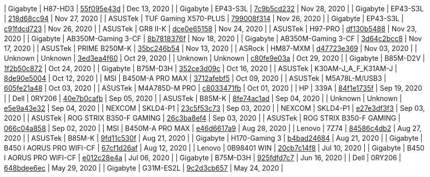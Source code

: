 | Gigabyte      | H87-HD3                     | [55f095e43d](https://linux-hardware.org/?probe=55f095e43d) | Dec 13, 2020 |
| Gigabyte      | EP43-S3L                    | [7c9b5cd232](https://linux-hardware.org/?probe=7c9b5cd232) | Nov 28, 2020 |
| Gigabyte      | EP43-S3L                    | [218d68cc94](https://linux-hardware.org/?probe=218d68cc94) | Nov 27, 2020 |
| ASUSTek       | TUF Gaming X570-PLUS        | [799008f314](https://linux-hardware.org/?probe=799008f314) | Nov 26, 2020 |
| Gigabyte      | EP43-S3L                    | [c91fdcd723](https://linux-hardware.org/?probe=c91fdcd723) | Nov 26, 2020 |
| ASUSTek       | GR8 II-K                    | [dce0e65158](https://linux-hardware.org/?probe=dce0e65158) | Nov 24, 2020 |
| ASUSTek       | H97-PRO                     | [df130b5488](https://linux-hardware.org/?probe=df130b5488) | Nov 23, 2020 |
| Gigabyte      | AB350M-Gaming 3-CF          | [8b7818376f](https://linux-hardware.org/?probe=8b7818376f) | Nov 18, 2020 |
| Gigabyte      | AB350M-Gaming 3-CF          | [3d64c2bcc8](https://linux-hardware.org/?probe=3d64c2bcc8) | Nov 17, 2020 |
| ASUSTek       | PRIME B250M-K               | [35bc246b54](https://linux-hardware.org/?probe=35bc246b54) | Nov 13, 2020 |
| ASRock        | HM87-MXM                    | [d47723e369](https://linux-hardware.org/?probe=d47723e369) | Nov 03, 2020 |
| Unknown       | Unknown                     | [3ed3ea4f60](https://linux-hardware.org/?probe=3ed3ea4f60) | Oct 29, 2020 |
| Unknown       | Unknown                     | [c80fe9e03a](https://linux-hardware.org/?probe=c80fe9e03a) | Oct 29, 2020 |
| Gigabyte      | B85M-D2V                    | [1f2b50c872](https://linux-hardware.org/?probe=1f2b50c872) | Oct 24, 2020 |
| Gigabyte      | B75M-D3H                    | [352ce3d09c](https://linux-hardware.org/?probe=352ce3d09c) | Oct 16, 2020 |
| ASUSTek       | K30AM-J_A_F_K31AM-J         | [8de90e5004](https://linux-hardware.org/?probe=8de90e5004) | Oct 12, 2020 |
| MSI           | B450M-A PRO MAX             | [3712afebf5](https://linux-hardware.org/?probe=3712afebf5) | Oct 09, 2020 |
| ASUSTek       | M5A78L-M/USB3               | [605fe21a48](https://linux-hardware.org/?probe=605fe21a48) | Oct 03, 2020 |
| ASUSTek       | M4A785D-M PRO               | [c8033471fb](https://linux-hardware.org/?probe=c8033471fb) | Oct 01, 2020 |
| HP            | 339A                        | [84f1e1735f](https://linux-hardware.org/?probe=84f1e1735f) | Sep 19, 2020 |
| Dell          | 0RY206                      | [40e7b0cafb](https://linux-hardware.org/?probe=40e7b0cafb) | Sep 05, 2020 |
| ASUSTek       | B85M-K                      | [8fe74ac1ad](https://linux-hardware.org/?probe=8fe74ac1ad) | Sep 04, 2020 |
| Unknown       | Unknown                     | [e5e9a43e32](https://linux-hardware.org/?probe=e5e9a43e32) | Sep 04, 2020 |
| NEXCOM        | SKLD4-P1                    | [23c5f53c73](https://linux-hardware.org/?probe=23c5f53c73) | Sep 03, 2020 |
| NEXCOM        | SKLD4-P1                    | [e27e3df3f3](https://linux-hardware.org/?probe=e27e3df3f3) | Sep 03, 2020 |
| ASUSTek       | ROG STRIX B350-F GAMING     | [26c3ba8ef4](https://linux-hardware.org/?probe=26c3ba8ef4) | Sep 03, 2020 |
| ASUSTek       | ROG STRIX B350-F GAMING     | [066c04a858](https://linux-hardware.org/?probe=066c04a858) | Sep 02, 2020 |
| MSI           | B450M-A PRO MAX             | [e46d6617a9](https://linux-hardware.org/?probe=e46d6617a9) | Aug 28, 2020 |
| Lenovo        | 7Z74                        | [84586c4db2](https://linux-hardware.org/?probe=84586c4db2) | Aug 27, 2020 |
| ASUSTek       | B85M-K                      | [9fd11c530f](https://linux-hardware.org/?probe=9fd11c530f) | Aug 21, 2020 |
| Gigabyte      | H170-Gaming 3               | [b4bad24684](https://linux-hardware.org/?probe=b4bad24684) | Aug 21, 2020 |
| Gigabyte      | B450 I AORUS PRO WIFI-CF    | [67cf1d26af](https://linux-hardware.org/?probe=67cf1d26af) | Aug 12, 2020 |
| Lenovo        | 0B98401 WIN                 | [20cb7c14f8](https://linux-hardware.org/?probe=20cb7c14f8) | Jul 10, 2020 |
| Gigabyte      | B450 I AORUS PRO WIFI-CF    | [e012c28e4a](https://linux-hardware.org/?probe=e012c28e4a) | Jul 06, 2020 |
| Gigabyte      | B75M-D3H                    | [925fdfd7c7](https://linux-hardware.org/?probe=925fdfd7c7) | Jun 16, 2020 |
| Dell          | 0RY206                      | [648bdee6ec](https://linux-hardware.org/?probe=648bdee6ec) | May 29, 2020 |
| Gigabyte      | G31M-ES2L                   | [9c2d3cb657](https://linux-hardware.org/?probe=9c2d3cb657) | May 24, 2020 |